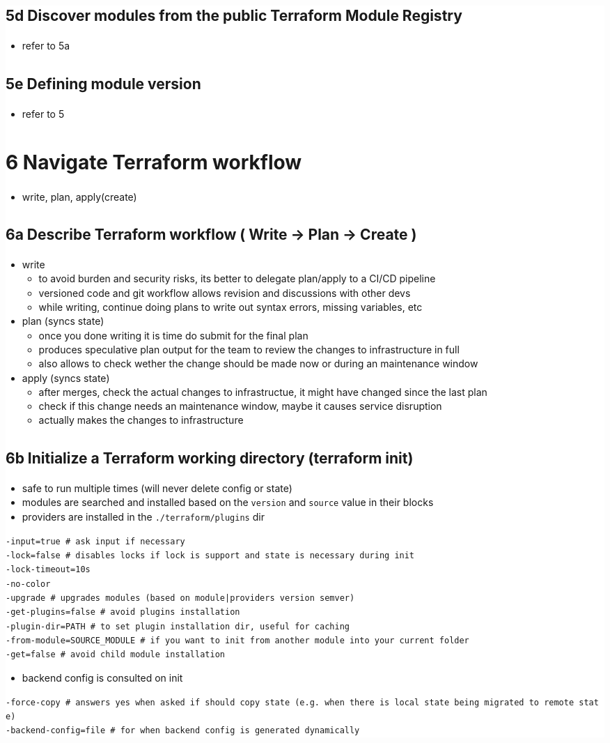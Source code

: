 ## 5d	Discover modules from the public Terraform Module Registry
- refer to 5a

## 5e	Defining module version
- refer to 5

# 6	Navigate Terraform workflow
- write, plan, apply(create)

## 6a	Describe Terraform workflow ( Write -> Plan -> Create )
- write
  - to avoid burden and security risks, its better to delegate plan/apply to a CI/CD pipeline
  - versioned code and git workflow allows revision and discussions with other devs
  - while writing, continue doing plans to write out syntax errors, missing variables, etc
- plan (syncs state)
  - once you done writing it is time do submit for the final plan
  - produces speculative plan output for the team to review the changes to infrastructure in full
  - also allows to check wether the change should be made now or during an maintenance window
- apply (syncs state)
  - after merges, check the actual changes to infrastructue, it might have changed since the last plan
  - check if this change needs an maintenance window, maybe it causes service disruption
  - actually makes the changes to infrastructure

## 6b	Initialize a Terraform working directory (terraform init)
- safe to run multiple times (will never delete config or state)
- modules are searched and installed based on the `version` and `source` value in their blocks
- providers are installed in the `./terraform/plugins` dir

```
-input=true # ask input if necessary
-lock=false # disables locks if lock is support and state is necessary during init
-lock-timeout=10s
-no-color
-upgrade # upgrades modules (based on module|providers version semver)
-get-plugins=false # avoid plugins installation
-plugin-dir=PATH # to set plugin installation dir, useful for caching
-from-module=SOURCE_MODULE # if you want to init from another module into your current folder
-get=false # avoid child module installation
```
- backend config is consulted on init
```
-force-copy # answers yes when asked if should copy state (e.g. when there is local state being migrated to remote state)
-backend-config=file # for when backend config is generated dynamically
```
